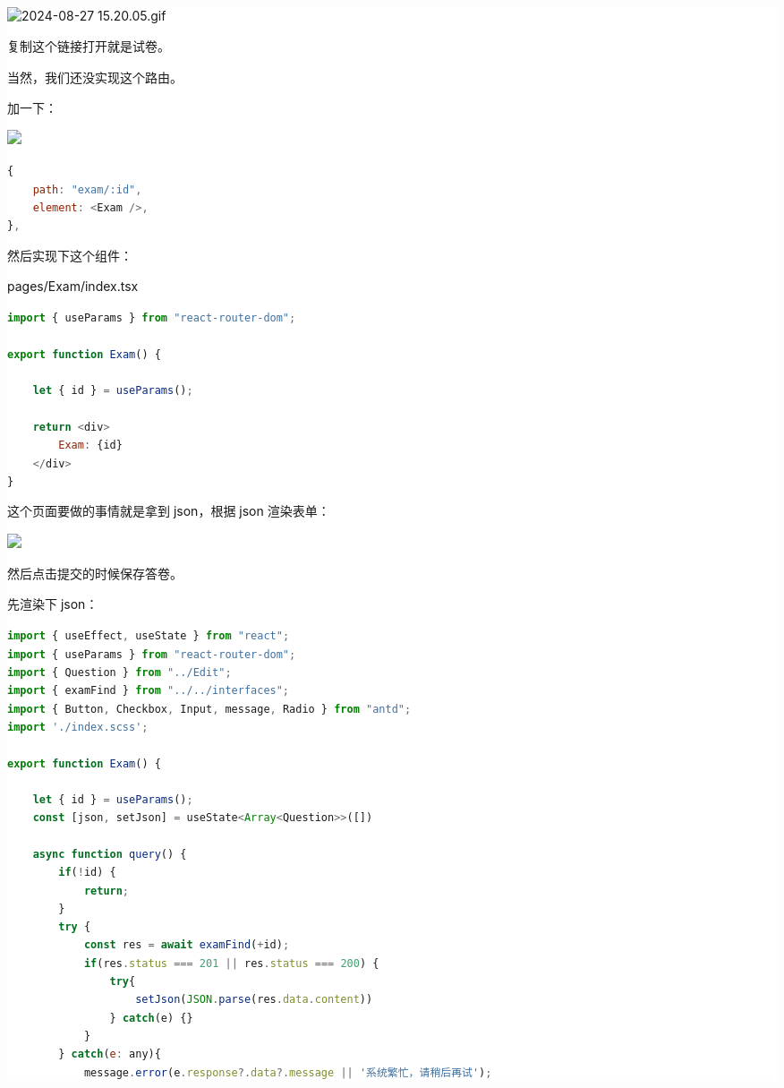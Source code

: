 ![2024-08-27 15.20.05.gif](//liushuaiyang.oss-cn-shanghai.aliyuncs.com/nest-docs/image/167-11.png)

复制这个链接打开就是试卷。

当然，我们还没实现这个路由。

加一下：

![](//liushuaiyang.oss-cn-shanghai.aliyuncs.com/nest-docs/image/167-12.png)

```javascript
{
    path: "exam/:id",
    element: <Exam />,
},
```
然后实现下这个组件：

pages/Exam/index.tsx

```javascript
import { useParams } from "react-router-dom";

export function Exam() {

    let { id } = useParams();

    return <div>
        Exam: {id}
    </div>
}

```

这个页面要做的事情就是拿到 json，根据 json 渲染表单：

![](//liushuaiyang.oss-cn-shanghai.aliyuncs.com/nest-docs/image/167-13.png)

然后点击提交的时候保存答卷。

先渲染下 json：

```javascript
import { useEffect, useState } from "react";
import { useParams } from "react-router-dom";
import { Question } from "../Edit";
import { examFind } from "../../interfaces";
import { Button, Checkbox, Input, message, Radio } from "antd";
import './index.scss';

export function Exam() {

    let { id } = useParams();
    const [json, setJson] = useState<Array<Question>>([])

    async function query() {
        if(!id) {
            return;
        }
        try {
            const res = await examFind(+id);
            if(res.status === 201 || res.status === 200) {
                try{
                    setJson(JSON.parse(res.data.content))
                } catch(e) {}
            } 
        } catch(e: any){
            message.error(e.response?.data?.message || '系统繁忙，请稍后再试');
```